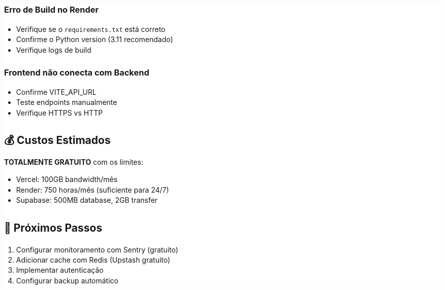 ### Erro de Build no Render
- Verifique se o `requirements.txt` está correto
- Confirme o Python version (3.11 recomendado)
- Verifique logs de build

### Frontend não conecta com Backend
- Confirme VITE_API_URL
- Teste endpoints manualmente
- Verifique HTTPS vs HTTP

## 💰 Custos Estimados

**TOTALMENTE GRATUITO** com os limites:
- Vercel: 100GB bandwidth/mês
- Render: 750 horas/mês (suficiente para 24/7)
- Supabase: 500MB database, 2GB transfer

## 🎯 Próximos Passos

1. Configurar monitoramento com Sentry (gratuito)
2. Adicionar cache com Redis (Upstash gratuito)
3. Implementar autenticação
4. Configurar backup automático 